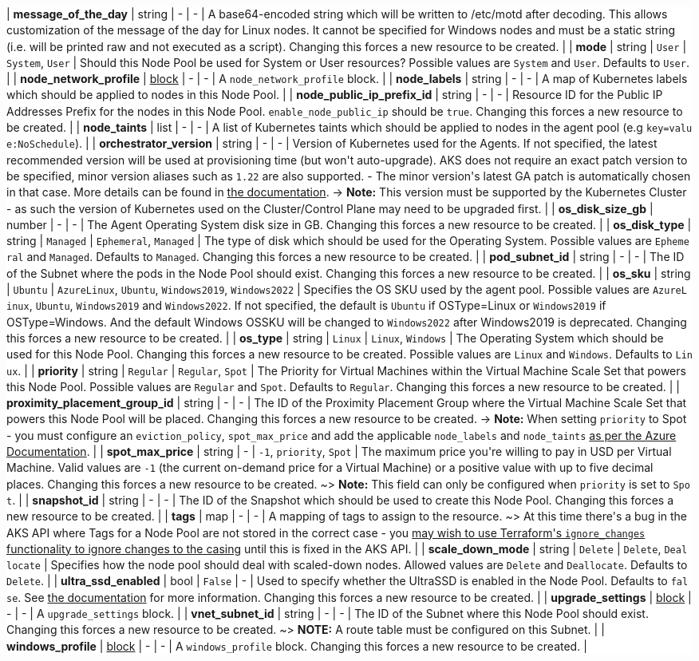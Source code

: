 | **message_of_the_day** | string |  -  |  -  |  A base64-encoded string which will be written to /etc/motd after decoding. This allows customization of the message of the day for Linux nodes. It cannot be specified for Windows nodes and must be a static string (i.e. will be printed raw and not executed as a script). Changing this forces a new resource to be created. | 
| **mode** | string |  `User`  |  `System`, `User`  |  Should this Node Pool be used for System or User resources? Possible values are `System` and `User`. Defaults to `User`. | 
| **node_network_profile** | [block](#node_network_profile-block-structure) |  -  |  -  |  A `node_network_profile` block. | 
| **node_labels** | string |  -  |  -  |  A map of Kubernetes labels which should be applied to nodes in this Node Pool. | 
| **node_public_ip_prefix_id** | string |  -  |  -  |  Resource ID for the Public IP Addresses Prefix for the nodes in this Node Pool. `enable_node_public_ip` should be `true`. Changing this forces a new resource to be created. | 
| **node_taints** | list |  -  |  -  |  A list of Kubernetes taints which should be applied to nodes in the agent pool (e.g `key=value:NoSchedule`). | 
| **orchestrator_version** | string |  -  |  -  |  Version of Kubernetes used for the Agents. If not specified, the latest recommended version will be used at provisioning time (but won't auto-upgrade). AKS does not require an exact patch version to be specified, minor version aliases such as `1.22` are also supported. - The minor version's latest GA patch is automatically chosen in that case. More details can be found in [the documentation](https://docs.microsoft.com/en-us/azure/aks/supported-kubernetes-versions?tabs=azure-cli#alias-minor-version). -> **Note:** This version must be supported by the Kubernetes Cluster - as such the version of Kubernetes used on the Cluster/Control Plane may need to be upgraded first. | 
| **os_disk_size_gb** | number |  -  |  -  |  The Agent Operating System disk size in GB. Changing this forces a new resource to be created. | 
| **os_disk_type** | string |  `Managed`  |  `Ephemeral`, `Managed`  |  The type of disk which should be used for the Operating System. Possible values are `Ephemeral` and `Managed`. Defaults to `Managed`. Changing this forces a new resource to be created. | 
| **pod_subnet_id** | string |  -  |  -  |  The ID of the Subnet where the pods in the Node Pool should exist. Changing this forces a new resource to be created. | 
| **os_sku** | string |  `Ubuntu`  |  `AzureLinux`, `Ubuntu`, `Windows2019`, `Windows2022`  |  Specifies the OS SKU used by the agent pool. Possible values are `AzureLinux`, `Ubuntu`, `Windows2019` and `Windows2022`. If not specified, the default is `Ubuntu` if OSType=Linux or `Windows2019` if OSType=Windows. And the default Windows OSSKU will be changed to `Windows2022` after Windows2019 is deprecated. Changing this forces a new resource to be created. | 
| **os_type** | string |  `Linux`  |  `Linux`, `Windows`  |  The Operating System which should be used for this Node Pool. Changing this forces a new resource to be created. Possible values are `Linux` and `Windows`. Defaults to `Linux`. | 
| **priority** | string |  `Regular`  |  `Regular`, `Spot`  |  The Priority for Virtual Machines within the Virtual Machine Scale Set that powers this Node Pool. Possible values are `Regular` and `Spot`. Defaults to `Regular`. Changing this forces a new resource to be created. | 
| **proximity_placement_group_id** | string |  -  |  -  |  The ID of the Proximity Placement Group where the Virtual Machine Scale Set that powers this Node Pool will be placed. Changing this forces a new resource to be created. -> **Note:** When setting `priority` to Spot - you must configure an `eviction_policy`, `spot_max_price` and add the applicable `node_labels` and `node_taints` [as per the Azure Documentation](https://docs.microsoft.com/azure/aks/spot-node-pool). | 
| **spot_max_price** | string |  -  |  `-1`, `priority`, `Spot`  |  The maximum price you're willing to pay in USD per Virtual Machine. Valid values are `-1` (the current on-demand price for a Virtual Machine) or a positive value with up to five decimal places. Changing this forces a new resource to be created. ~> **Note:** This field can only be configured when `priority` is set to `Spot`. | 
| **snapshot_id** | string |  -  |  -  |  The ID of the Snapshot which should be used to create this Node Pool. Changing this forces a new resource to be created. | 
| **tags** | map |  -  |  -  |  A mapping of tags to assign to the resource. ~> At this time there's a bug in the AKS API where Tags for a Node Pool are not stored in the correct case - you [may wish to use Terraform's `ignore_changes` functionality to ignore changes to the casing](https://www.terraform.io/language/meta-arguments/lifecycle#ignore_changess) until this is fixed in the AKS API. | 
| **scale_down_mode** | string |  `Delete`  |  `Delete`, `Deallocate`  |  Specifies how the node pool should deal with scaled-down nodes. Allowed values are `Delete` and `Deallocate`. Defaults to `Delete`. | 
| **ultra_ssd_enabled** | bool |  `False`  |  -  |  Used to specify whether the UltraSSD is enabled in the Node Pool. Defaults to `false`. See [the documentation](https://docs.microsoft.com/azure/aks/use-ultra-disks) for more information. Changing this forces a new resource to be created. | 
| **upgrade_settings** | [block](#upgrade_settings-block-structure) |  -  |  -  |  A `upgrade_settings` block. | 
| **vnet_subnet_id** | string |  -  |  -  |  The ID of the Subnet where this Node Pool should exist. Changing this forces a new resource to be created. ~> **NOTE:** A route table must be configured on this Subnet. | 
| **windows_profile** | [block](#windows_profile-block-structure) |  -  |  -  |  A `windows_profile` block. Changing this forces a new resource to be created. | 